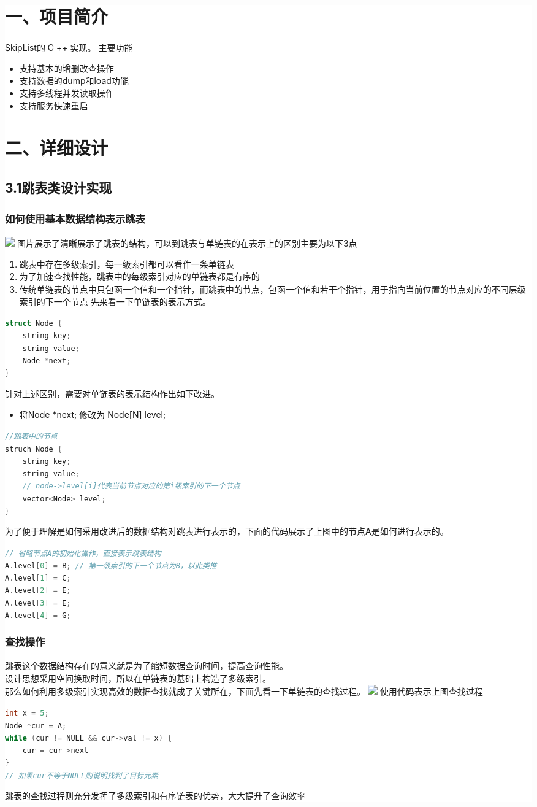 # 一、项目简介
SkipList的 C ++ 实现。
主要功能
* 支持基本的增删改查操作
* 支持数据的dump和load功能
* 支持多线程并发读取操作
* 支持服务快速重启
# 二、详细设计
## 3.1跳表类设计实现
### 如何使用基本数据结构表示跳表
![](https://rte.weiyun.baidu.com/wiki/attach/image/api/imageDownloadAddress?attachId=4f431f993f654d0184ecf92aee421ff7&docGuid=4heTieHNzcfZXx&sign=eyJhbGciOiJkaXIiLCJlbmMiOiJBMjU2R0NNIiwiYXBwSWQiOjEsInVpZCI6IkE0WnJNYWFaYWQiLCJkb2NJZCI6IjRoZVRpZUhOemNmWlh4In0..lJny6gymJm6DDDKD.xaz1DxR0aPHe-usSX5Eza8d81hoW2BNioBy8rEAWglGmASSqmHSuVvViOcZhVcNDk_TIrA_d-HKsMO99yDuNk-JK0e_B1oOlj2voUzw8oZZxrN3f8eE0S8aVVnGbqQ5BMEYUWSgDndoI-VKFTMqJ1Dcu79SLYrGcLTZYwJ2eZ9mCTIVd4W4C3yAiCRur6E6Z1c1dr-HaokaMKU22n9X9S1Hj1g.b7ywoGoUPVUF9ahAYMcDHw)
图片展示了清晰展示了跳表的结构，可以到跳表与单链表的在表示上的区别主要为以下3点
1. 跳表中存在多级索引，每一级索引都可以看作一条单链表
2. 为了加速查找性能，跳表中的每级索引对应的单链表都是有序的
3. 传统单链表的节点中只包函一个值和一个指针，而跳表中的节点，包函一个值和若干个指针，用于指向当前位置的节点对应的不同层级索引的下一个节点
   先来看一下单链表的表示方式。
```c++
struct Node {
    string key;
    string value;
    Node *next;
}
```
针对上述区别，需要对单链表的表示结构作出如下改进。
* 将Node *next; 修改为 Node[N] level; 
```c++
//跳表中的节点
struch Node {
    string key;
    string value;
    // node->level[i]代表当前节点对应的第i级索引的下一个节点
    vector<Node> level; 
}
```
为了便于理解是如何采用改进后的数据结构对跳表进行表示的，下面的代码展示了上图中的节点A是如何进行表示的。
```c++
// 省略节点A的初始化操作，直接表示跳表结构
A.level[0] = B; // 第一级索引的下一个节点为B，以此类推
A.level[1] = C;
A.level[2] = E;
A.level[3] = E;
A.level[4] = G;
```
### 查找操作
跳表这个数据结构存在的意义就是为了缩短数据查询时间，提高查询性能。  
设计思想采用空间换取时间，所以在单链表的基础上构造了多级索引。   
那么如何利用多级索引实现高效的数据查找就成了关键所在，下面先看一下单链表的查找过程。
![](https://rte.weiyun.baidu.com/wiki/attach/image/api/imageDownloadAddress?attachId=a4e0964000854a58a41c0268d8110b9c&docGuid=4heTieHNzcfZXx&sign=eyJhbGciOiJkaXIiLCJlbmMiOiJBMjU2R0NNIiwiYXBwSWQiOjEsInVpZCI6IkE0WnJNYWFaYWQiLCJkb2NJZCI6IjRoZVRpZUhOemNmWlh4In0..lJny6gymJm6DDDKD.xaz1DxR0aPHe-usSX5Eza8d81hoW2BNioBy8rEAWglGmASSqmHSuVvViOcZhVcNDk_TIrA_d-HKsMO99yDuNk-JK0e_B1oOlj2voUzw8oZZxrN3f8eE0S8aVVnGbqQ5BMEYUWSgDndoI-VKFTMqJ1Dcu79SLYrGcLTZYwJ2eZ9mCTIVd4W4C3yAiCRur6E6Z1c1dr-HaokaMKU22n9X9S1Hj1g.b7ywoGoUPVUF9ahAYMcDHw)
使用代码表示上图查找过程
```c++
int x = 5;
Node *cur = A;
while (cur != NULL && cur->val != x) {
    cur = cur->next
}
// 如果cur不等于NULL则说明找到了目标元素
```
跳表的查找过程则充分发挥了多级索引和有序链表的优势，大大提升了查询效率
